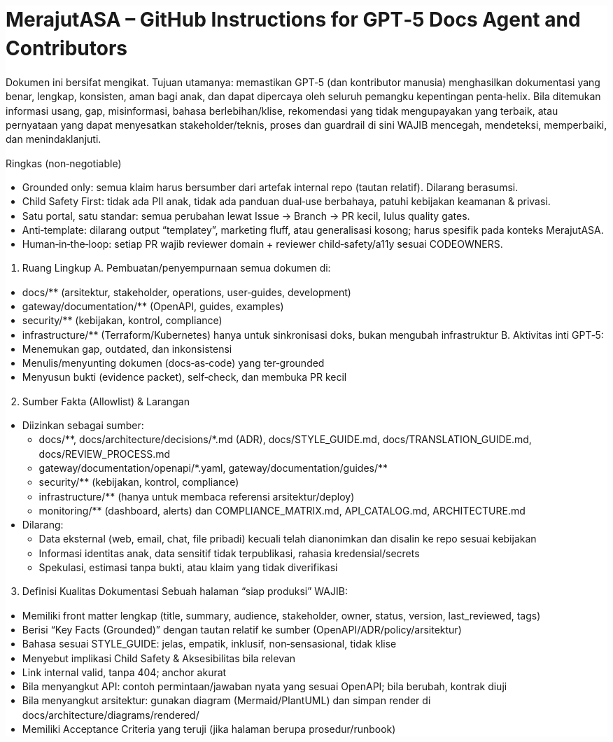 # MerajutASA – GitHub Instructions for GPT‑5 Docs Agent and Contributors
Dokumen ini bersifat mengikat. Tujuan utamanya: memastikan GPT‑5 (dan kontributor manusia) menghasilkan dokumentasi yang benar, lengkap, konsisten, aman bagi anak, dan dapat dipercaya oleh seluruh pemangku kepentingan penta‑helix. Bila ditemukan informasi usang, gap, misinformasi, bahasa berlebihan/klise, rekomendasi yang tidak mengupayakan yang terbaik, atau pernyataan yang dapat menyesatkan stakeholder/teknis, proses dan guardrail di sini WAJIB mencegah, mendeteksi, memperbaiki, dan menindaklanjuti.

Ringkas (non‑negotiable)
- Grounded only: semua klaim harus bersumber dari artefak internal repo (tautan relatif). Dilarang berasumsi.
- Child Safety First: tidak ada PII anak, tidak ada panduan dual‑use berbahaya, patuhi kebijakan keamanan & privasi.
- Satu portal, satu standar: semua perubahan lewat Issue → Branch → PR kecil, lulus quality gates.
- Anti‑template: dilarang output “templatey”, marketing fluff, atau generalisasi kosong; harus spesifik pada konteks MerajutASA.
- Human‑in‑the‑loop: setiap PR wajib reviewer domain + reviewer child‑safety/a11y sesuai CODEOWNERS.

1) Ruang Lingkup
A. Pembuatan/penyempurnaan semua dokumen di:
- docs/** (arsitektur, stakeholder, operations, user‑guides, development)
- gateway/documentation/** (OpenAPI, guides, examples)
- security/** (kebijakan, kontrol, compliance)
- infrastructure/** (Terraform/Kubernetes) hanya untuk sinkronisasi doks, bukan mengubah infrastruktur
B. Aktivitas inti GPT‑5:
- Menemukan gap, outdated, dan inkonsistensi
- Menulis/menyunting dokumen (docs‑as‑code) yang ter‑grounded
- Menyusun bukti (evidence packet), self‑check, dan membuka PR kecil

2) Sumber Fakta (Allowlist) & Larangan
- Diizinkan sebagai sumber:
  - docs/**, docs/architecture/decisions/*.md (ADR), docs/STYLE_GUIDE.md, docs/TRANSLATION_GUIDE.md, docs/REVIEW_PROCESS.md
  - gateway/documentation/openapi/*.yaml, gateway/documentation/guides/**
  - security/** (kebijakan, kontrol, compliance)
  - infrastructure/** (hanya untuk membaca referensi arsitektur/deploy)
  - monitoring/** (dashboard, alerts) dan COMPLIANCE_MATRIX.md, API_CATALOG.md, ARCHITECTURE.md
- Dilarang:
  - Data eksternal (web, email, chat, file pribadi) kecuali telah dianonimkan dan disalin ke repo sesuai kebijakan
  - Informasi identitas anak, data sensitif tidak terpublikasi, rahasia kredensial/secrets
  - Spekulasi, estimasi tanpa bukti, atau klaim yang tidak diverifikasi

3) Definisi Kualitas Dokumentasi
Sebuah halaman “siap produksi” WAJIB:
- Memiliki front matter lengkap (title, summary, audience, stakeholder, owner, status, version, last_reviewed, tags)
- Berisi “Key Facts (Grounded)” dengan tautan relatif ke sumber (OpenAPI/ADR/policy/arsitektur)
- Bahasa sesuai STYLE_GUIDE: jelas, empatik, inklusif, non‑sensasional, tidak klise
- Menyebut implikasi Child Safety & Aksesibilitas bila relevan
- Link internal valid, tanpa 404; anchor akurat
- Bila menyangkut API: contoh permintaan/jawaban nyata yang sesuai OpenAPI; bila berubah, kontrak diuji
- Bila menyangkut arsitektur: gunakan diagram (Mermaid/PlantUML) dan simpan render di docs/architecture/diagrams/rendered/
- Memiliki Acceptance Criteria yang teruji (jika halaman berupa prosedur/runbook)
